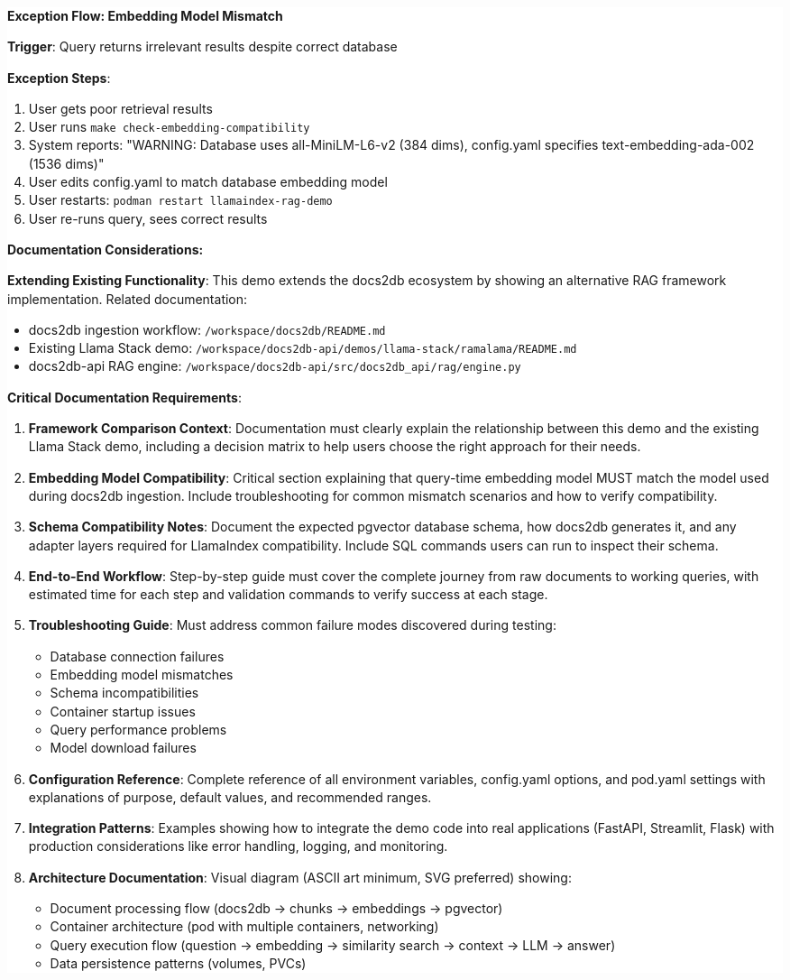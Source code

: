 **Exception Flow: Embedding Model Mismatch**

**Trigger**: Query returns irrelevant results despite correct database

**Exception Steps**:
1. User gets poor retrieval results
2. User runs `make check-embedding-compatibility`
3. System reports: "WARNING: Database uses all-MiniLM-L6-v2 (384 dims), config.yaml specifies text-embedding-ada-002 (1536 dims)"
4. User edits config.yaml to match database embedding model
5. User restarts: `podman restart llamaindex-rag-demo`
6. User re-runs query, sees correct results

**Documentation Considerations:**

**Extending Existing Functionality**:
This demo extends the docs2db ecosystem by showing an alternative RAG framework implementation. Related documentation:
- docs2db ingestion workflow: `/workspace/docs2db/README.md`
- Existing Llama Stack demo: `/workspace/docs2db-api/demos/llama-stack/ramalama/README.md`
- docs2db-api RAG engine: `/workspace/docs2db-api/src/docs2db_api/rag/engine.py`

**Critical Documentation Requirements**:

1. **Framework Comparison Context**: Documentation must clearly explain the relationship between this demo and the existing Llama Stack demo, including a decision matrix to help users choose the right approach for their needs.

2. **Embedding Model Compatibility**: Critical section explaining that query-time embedding model MUST match the model used during docs2db ingestion. Include troubleshooting for common mismatch scenarios and how to verify compatibility.

3. **Schema Compatibility Notes**: Document the expected pgvector database schema, how docs2db generates it, and any adapter layers required for LlamaIndex compatibility. Include SQL commands users can run to inspect their schema.

4. **End-to-End Workflow**: Step-by-step guide must cover the complete journey from raw documents to working queries, with estimated time for each step and validation commands to verify success at each stage.

5. **Troubleshooting Guide**: Must address common failure modes discovered during testing:
   - Database connection failures
   - Embedding model mismatches
   - Schema incompatibilities
   - Container startup issues
   - Query performance problems
   - Model download failures

6. **Configuration Reference**: Complete reference of all environment variables, config.yaml options, and pod.yaml settings with explanations of purpose, default values, and recommended ranges.

7. **Integration Patterns**: Examples showing how to integrate the demo code into real applications (FastAPI, Streamlit, Flask) with production considerations like error handling, logging, and monitoring.

8. **Architecture Documentation**: Visual diagram (ASCII art minimum, SVG preferred) showing:
   - Document processing flow (docs2db → chunks → embeddings → pgvector)
   - Container architecture (pod with multiple containers, networking)
   - Query execution flow (question → embedding → similarity search → context → LLM → answer)
   - Data persistence patterns (volumes, PVCs)
